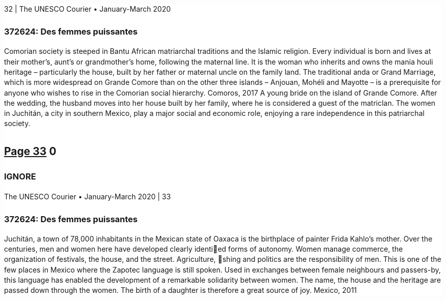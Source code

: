 32   |   The UNESCO Courier • January-March 2020 

### 372624: Des femmes puissantes

Comorian society is steeped in Bantu 
African matriarchal traditions and 
the Islamic religion. Every individual 
is born and lives at their mother’s, 
aunt’s or grandmother’s home, 
following the maternal line. It is the 
woman who inherits and owns the 
mania houli heritage – particularly 
the house, built by her father or 
maternal uncle on the family land. 
The traditional anda or Grand 
Marriage, which is more widespread 
on Grande Comore than on the other 
three islands – Anjouan, Mohéli 
and Mayotte – is a prerequisite for 
anyone who wishes to rise in the 
Comorian social hierarchy.
Comoros, 2017
A young bride on the 
island of Grande Comore. 
After the wedding, the 
husband moves into her 
house built by her family, 
where he is considered 
a guest of the matriclan. 
The women in Juchitán, 
a city in southern Mexico, 
play a major social and 
economic role, enjoying 
a rare independence in 
this patriarchal society. 

## [Page 33](372603eng.pdf#page=33) 0

### IGNORE

The UNESCO Courier • January-March 2020   |   33 

### 372624: Des femmes puissantes

Juchitán, a town of 78,000 inhabitants in the Mexican state of Oaxaca 
is the birthplace of painter Frida Kahlo’s mother. Over the centuries, 
men and women here have developed clearly identied forms of 
autonomy. Women manage commerce, the organization of festivals, 
the house, and the street. Agriculture, shing and politics are the 
responsibility of men. This is one of the few places in Mexico where 
the Zapotec language is still spoken. Used in exchanges between 
female neighbours and passers-by, this language has enabled the 
development of a remarkable solidarity between women. The name, 
the house and the heritage are passed down through the women. 
The birth of a daughter is therefore a great source of joy. 
Mexico, 2011
